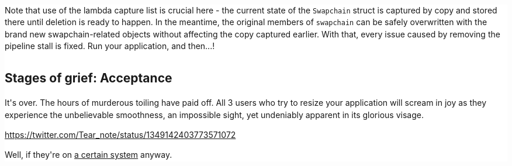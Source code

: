 Note that use of the lambda capture list is crucial here - the current state of the `Swapchain` struct is captured by copy and stored there until deletion is ready to happen. In the meantime, the original members of `swapchain` can be safely overwritten with the brand new swapchain-related objects without affecting the copy captured earlier. With that, every issue caused by removing the pipeline stall is fixed. Run your application, and then...!

## Stages of grief: Acceptance

It's over. The hours of murderous toiling have paid off. All 3 users who try to resize your application will scream in joy as they experience the unbelievable smoothness, an impossible sight, yet undeniably apparent in its glorious visage.

https://twitter.com/Tear_note/status/1349142403773571072

Well, if they're on [a certain system](https://www.linux.org) anyway.
